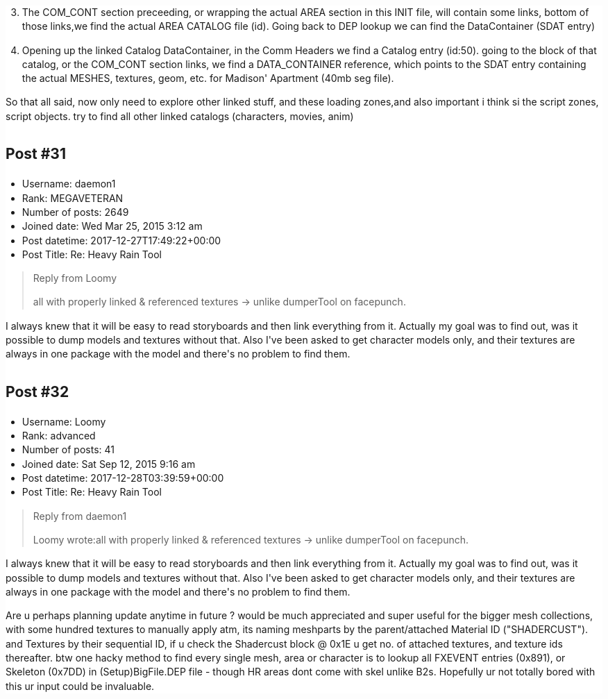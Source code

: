 
3. The COM_CONT section preceeding, or wrapping the actual AREA section in this INIT file, will contain some links, bottom of those links,we find the actual AREA CATALOG file (id). Going back to DEP lookup we can find the DataContainer (SDAT entry)



4.  Opening up the linked Catalog DataContainer, in the Comm Headers we find a Catalog entry (id:50).  going to the block of that catalog, or the COM_CONT section links, we find a DATA_CONTAINER reference, which points to the SDAT entry containing the actual MESHES, textures, geom, etc.  for Madison' Apartment  (40mb seg file).


So that all said, now only need to explore other linked stuff, and these loading zones,and also important i think si the script zones, script objects.  try to find all other linked catalogs (characters, movies, anim)
## Post #31
- Username: daemon1
- Rank: MEGAVETERAN
- Number of posts: 2649
- Joined date: Wed Mar 25, 2015 3:12 am
- Post datetime: 2017-12-27T17:49:22+00:00
- Post Title: Re: Heavy Rain Tool

> Reply from Loomy
>
> all with properly linked & referenced textures -> unlike dumperTool on facepunch.

I always knew that it will be easy to read storyboards and then link everything from it. Actually my goal was to find out, was it possible to dump models and textures without that. Also I've been asked to get character models only, and their textures are always in one package with the model and there's no problem to find them.
## Post #32
- Username: Loomy
- Rank: advanced
- Number of posts: 41
- Joined date: Sat Sep 12, 2015 9:16 am
- Post datetime: 2017-12-28T03:39:59+00:00
- Post Title: Re: Heavy Rain Tool

> Reply from daemon1
>
> Loomy wrote:all with properly linked & referenced textures -> unlike dumperTool on facepunch.

I always knew that it will be easy to read storyboards and then link everything from it. Actually my goal was to find out, was it possible to dump models and textures without that. Also I've been asked to get character models only, and their textures are always in one package with the model and there's no problem to find them.

Are u perhaps planning update anytime in future ?  would be much appreciated and super useful for the bigger mesh collections, with some hundred textures to manually apply   atm, its naming meshparts by the parent/attached Material ID ("SHADERCUST"). and Textures by their sequential ID,  if u check the Shadercust block @ 0x1E u get no. of attached textures, and texture ids thereafter.    btw one hacky method to find every single mesh, area or character is to lookup all FXEVENT entries (0x891), or Skeleton (0x7DD) in (Setup)BigFile.DEP file - though HR areas dont come with skel unlike B2s.  Hopefully ur not totally bored with this  ur input could be invaluable.
